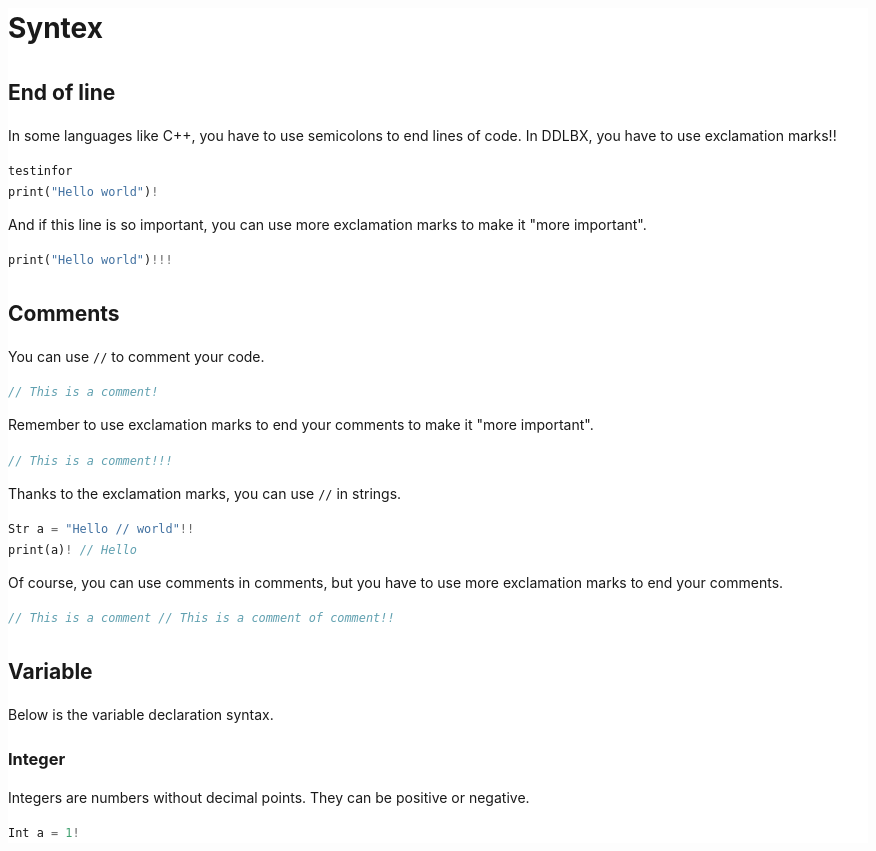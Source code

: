 # Syntex

## End of line

In some languages like C++, you have to use semicolons to end lines of code. In DDLBX, you have to use exclamation marks!!

```dart
testinfor
print("Hello world")!
```

And if this line is so important, you can use more exclamation marks to make it "more important".

```dart
print("Hello world")!!!
```

## Comments

You can use `//` to comment your code.

```dart
// This is a comment!
```

Remember to use exclamation marks to end your comments to make it "more important".

```dart
// This is a comment!!!
```

Thanks to the exclamation marks, you can use `//` in strings.

```dart
Str a = "Hello // world"!!
print(a)! // Hello
```

Of course, you can use comments in comments, but you have to use more exclamation marks to end your comments.

```dart
// This is a comment // This is a comment of comment!!
```

## Variable

Below is the variable declaration syntax.

### Integer

Integers are numbers without decimal points. They can be positive or negative.

```dart
Int a = 1!
```
